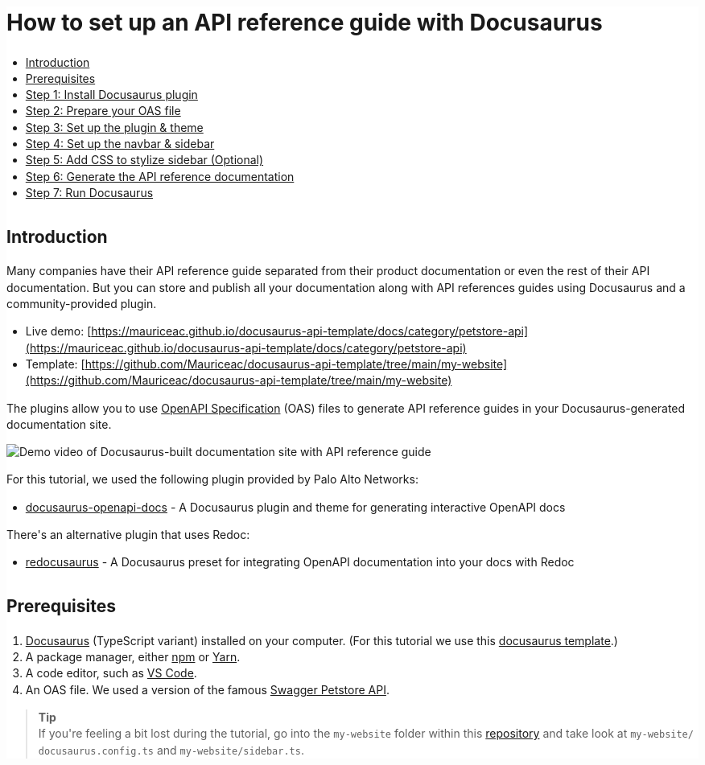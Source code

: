 # How to set up an API reference guide with Docusaurus 

- [Introduction](#introduction)
- [Prerequisites](#prerequisites)
- [Step 1: Install Docusaurus plugin](#step-1-install-docusaurus-plugin)
- [Step 2: Prepare your OAS file](#step-2-prepare-your-oas-file)
- [Step 3: Set up the plugin \& theme](#step-3-set-up-the-plugin--theme)
- [Step 4: Set up the navbar \& sidebar](#step-4-set-up-the-navbar--sidebar)
- [Step 5: Add CSS to stylize sidebar (Optional)](#step-5-add-css-to-stylize-sidebar-optional)
- [Step 6: Generate the API reference documentation](#step-6-generate-the-api-reference-documentation)
- [Step 7: Run Docusaurus](#step-7-run-docusaurus)

## Introduction

Many companies have their API reference guide separated from their product documentation or even the rest of their API documentation. But you can store and publish all your documentation along with API references guides using Docusaurus and a community-provided plugin.

- Live demo: [https://mauriceac.github.io/docusaurus-api-template/docs/category/petstore-api](https://mauriceac.github.io/docusaurus-api-template/docs/category/petstore-api)
- Template: [https://github.com/Mauriceac/docusaurus-api-template/tree/main/my-website](https://github.com/Mauriceac/docusaurus-api-template/tree/main/my-website)

The plugins allow you to use [OpenAPI Specification](https://www.openapis.org/) (OAS) files to generate API reference guides in your Docusaurus-generated documentation site.

![Demo video of Docusaurus-built documentation site with API reference guide](demo.gif)

For this tutorial, we used the following plugin provided by Palo Alto Networks:

- [docusaurus-openapi-docs](https://github.com/PaloAltoNetworks/docusaurus-openapi-docs) - A Docusaurus plugin and theme for generating interactive OpenAPI docs

There's an alternative plugin that uses Redoc:

- [redocusaurus](https://github.com/rohit-gohri/redocusaurus) - A Docusaurus preset for integrating OpenAPI documentation into your docs with Redoc

## Prerequisites

1. [Docusaurus](https://docusaurus.io/) (TypeScript variant) installed on your computer. (For this tutorial we use this [docusaurus template](https://github.com/VasylynaBurger/docusaurus-template).)
2. A package manager, either [npm](https://docs.npmjs.com/downloading-and-installing-node-js-and-npm) or [Yarn](https://yarnpkg.com/getting-started/install).
3. A code editor, such as [VS Code](https://code.visualstudio.com/).
4. An OAS file. We used a version of the famous [Swagger Petstore API](https://raw.githubusercontent.com/PaloAltoNetworks/docusaurus-openapi-docs/main/demo/examples/petstore.yaml).

> **Tip**  
> If you're feeling a bit lost during the tutorial, go into the `my-website` folder within this [repository](https://github.com/Mauriceac/docusaurus-api-template/tree/main) and take look at `my-website/docusaurus.config.ts` and `my-website/sidebar.ts`.
